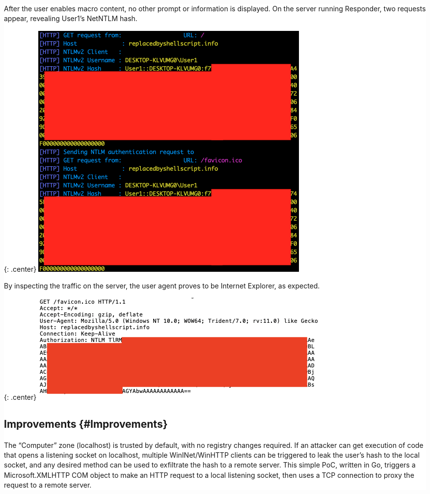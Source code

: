 After the user enables macro content, no other prompt or information is displayed. On the server running Responder, two requests appear, revealing User1’s NetNTLM hash.

{: .center}
[![macro leak 1](/assets/hashes/macroleak1.png)](/assets/hashes/macroleak1.png)

By inspecting the traffic on the server, the user agent proves to be Internet Explorer, as expected.

{: .center}
[![macro leak 2](/assets/hashes/macroleak2.png)](/assets/hashes/macroleak2.png)

## Improvements {#Improvements}

The “Computer” zone (localhost) is trusted by default, with no registry changes required. If an attacker can get execution of code that opens a listening socket on localhost, multiple WinINet/WinHTTP clients can be triggered to leak the user’s hash to the local socket, and any desired method can be used to exfiltrate the hash to a remote server. This simple PoC, written in Go, triggers a Microsoft.XMLHTTP COM object to make an HTTP request to a local listening socket, then uses a TCP connection to proxy the request to a remote server.
